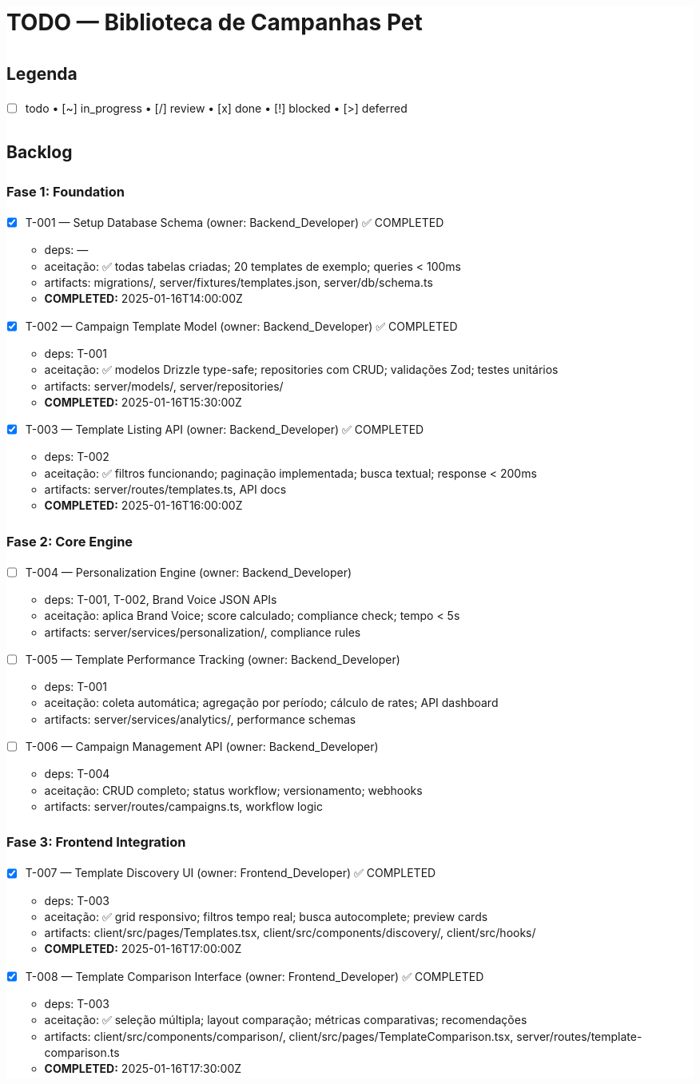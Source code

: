 # TODO — Biblioteca de Campanhas Pet

## Legenda
- [ ] todo • [~] in_progress • [/] review • [x] done • [!] blocked • [>] deferred

## Backlog

### Fase 1: Foundation
- [x] T-001 — Setup Database Schema (owner: Backend_Developer) ✅ COMPLETED
  - deps: —
  - aceitação: ✅ todas tabelas criadas; 20 templates de exemplo; queries < 100ms
  - artifacts: migrations/, server/fixtures/templates.json, server/db/schema.ts
  - **COMPLETED:** 2025-01-16T14:00:00Z

- [x] T-002 — Campaign Template Model (owner: Backend_Developer) ✅ COMPLETED
  - deps: T-001
  - aceitação: ✅ modelos Drizzle type-safe; repositories com CRUD; validações Zod; testes unitários
  - artifacts: server/models/, server/repositories/
  - **COMPLETED:** 2025-01-16T15:30:00Z

- [x] T-003 — Template Listing API (owner: Backend_Developer) ✅ COMPLETED
  - deps: T-002
  - aceitação: ✅ filtros funcionando; paginação implementada; busca textual; response < 200ms
  - artifacts: server/routes/templates.ts, API docs
  - **COMPLETED:** 2025-01-16T16:00:00Z

### Fase 2: Core Engine
- [ ] T-004 — Personalization Engine (owner: Backend_Developer)
  - deps: T-001, T-002, Brand Voice JSON APIs
  - aceitação: aplica Brand Voice; score calculado; compliance check; tempo < 5s
  - artifacts: server/services/personalization/, compliance rules

- [ ] T-005 — Template Performance Tracking (owner: Backend_Developer)
  - deps: T-001
  - aceitação: coleta automática; agregação por período; cálculo de rates; API dashboard
  - artifacts: server/services/analytics/, performance schemas

- [ ] T-006 — Campaign Management API (owner: Backend_Developer)
  - deps: T-004
  - aceitação: CRUD completo; status workflow; versionamento; webhooks
  - artifacts: server/routes/campaigns.ts, workflow logic

### Fase 3: Frontend Integration
- [x] T-007 — Template Discovery UI (owner: Frontend_Developer) ✅ COMPLETED
  - deps: T-003
  - aceitação: ✅ grid responsivo; filtros tempo real; busca autocomplete; preview cards
  - artifacts: client/src/pages/Templates.tsx, client/src/components/discovery/, client/src/hooks/
  - **COMPLETED:** 2025-01-16T17:00:00Z

- [x] T-008 — Template Comparison Interface (owner: Frontend_Developer) ✅ COMPLETED
  - deps: T-003
  - aceitação: ✅ seleção múltipla; layout comparação; métricas comparativas; recomendações
  - artifacts: client/src/components/comparison/, client/src/pages/TemplateComparison.tsx, server/routes/template-comparison.ts
  - **COMPLETED:** 2025-01-16T17:30:00Z
